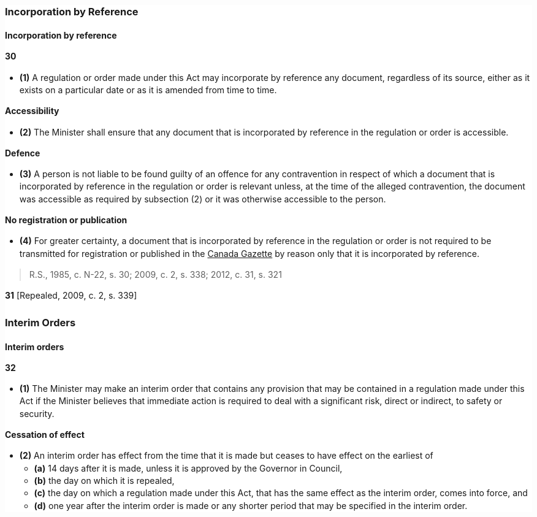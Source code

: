 



### Incorporation by Reference



**Incorporation by reference**

**30** 

- **(1)** A regulation or order made under this Act may incorporate by reference any document, regardless of its source, either as it exists on a particular date or as it is amended from time to time.

**Accessibility**

- **(2)** The Minister shall ensure that any document that is incorporated by reference in the regulation or order is accessible.

**Defence**

- **(3)** A person is not liable to be found guilty of an offence for any contravention in respect of which a document that is incorporated by reference in the regulation or order is relevant unless, at the time of the alleged contravention, the document was accessible as required by subsection (2) or it was otherwise accessible to the person.

**No registration or publication**

- **(4)** For greater certainty, a document that is incorporated by reference in the regulation or order is not required to be transmitted for registration or published in the [Canada Gazette](http://www.gazette.gc.ca/) by reason only that it is incorporated by reference.
> R.S., 1985, c. N-22, s. 30; 2009, c. 2, s. 338; 2012, c. 31, s. 321




**31** [Repealed, 2009, c. 2, s. 339]




### Interim Orders



**Interim orders**

**32** 

- **(1)** The Minister may make an interim order that contains any provision that may be contained in a regulation made under this Act if the Minister believes that immediate action is required to deal with a significant risk, direct or indirect, to safety or security.

**Cessation of effect**

- **(2)** An interim order has effect from the time that it is made but ceases to have effect on the earliest of
	- **(a)** 14 days after it is made, unless it is approved by the Governor in Council,
	- **(b)** the day on which it is repealed,
	- **(c)** the day on which a regulation made under this Act, that has the same effect as the interim order, comes into force, and
	- **(d)** one year after the interim order is made or any shorter period that may be specified in the interim order.
